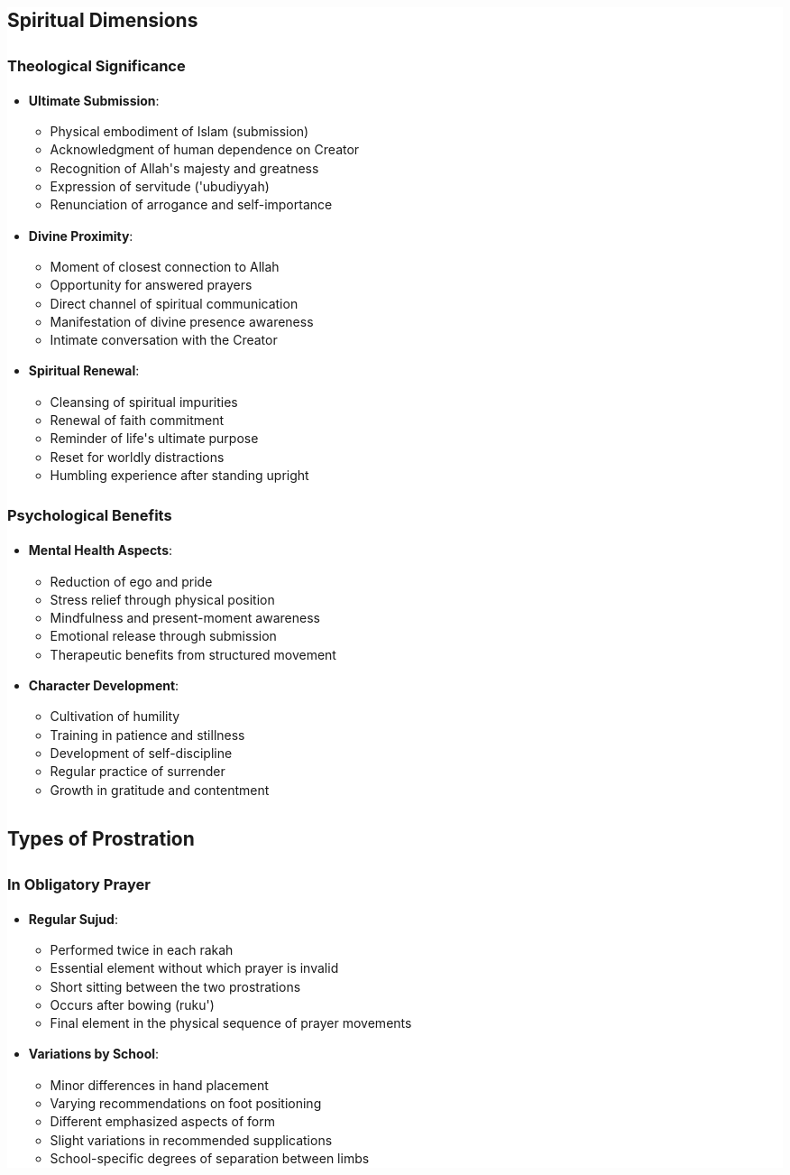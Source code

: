 ## Spiritual Dimensions

### Theological Significance
- **Ultimate Submission**:
  - Physical embodiment of Islam (submission)
  - Acknowledgment of human dependence on Creator
  - Recognition of Allah's majesty and greatness
  - Expression of servitude ('ubudiyyah)
  - Renunciation of arrogance and self-importance

- **Divine Proximity**:
  - Moment of closest connection to Allah
  - Opportunity for answered prayers
  - Direct channel of spiritual communication
  - Manifestation of divine presence awareness
  - Intimate conversation with the Creator

- **Spiritual Renewal**:
  - Cleansing of spiritual impurities
  - Renewal of faith commitment
  - Reminder of life's ultimate purpose
  - Reset for worldly distractions
  - Humbling experience after standing upright

### Psychological Benefits
- **Mental Health Aspects**:
  - Reduction of ego and pride
  - Stress relief through physical position
  - Mindfulness and present-moment awareness
  - Emotional release through submission
  - Therapeutic benefits from structured movement

- **Character Development**:
  - Cultivation of humility
  - Training in patience and stillness
  - Development of self-discipline
  - Regular practice of surrender
  - Growth in gratitude and contentment

## Types of Prostration

### In Obligatory Prayer
- **Regular Sujud**:
  - Performed twice in each rakah
  - Essential element without which prayer is invalid
  - Short sitting between the two prostrations
  - Occurs after bowing (ruku')
  - Final element in the physical sequence of prayer movements

- **Variations by School**:
  - Minor differences in hand placement
  - Varying recommendations on foot positioning
  - Different emphasized aspects of form
  - Slight variations in recommended supplications
  - School-specific degrees of separation between limbs
